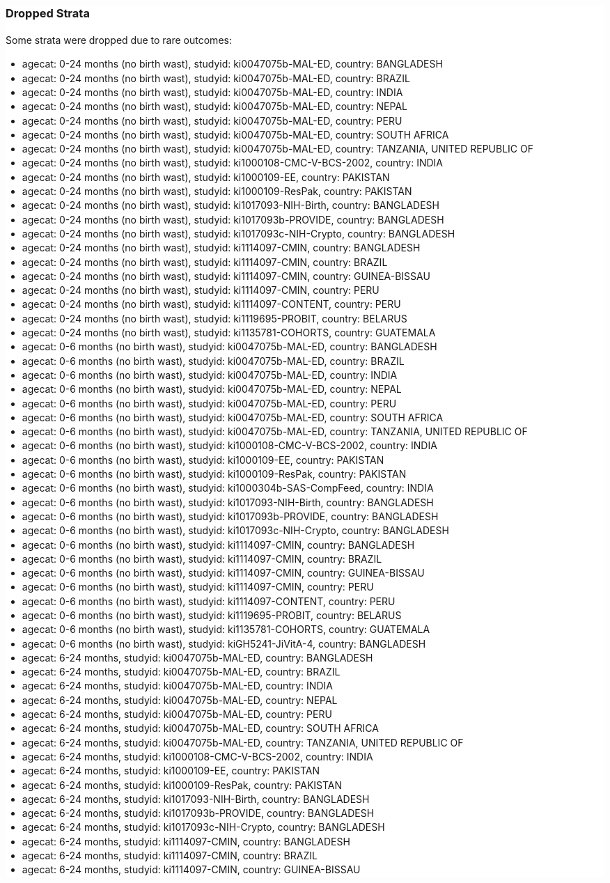 ### Dropped Strata

Some strata were dropped due to rare outcomes:

* agecat: 0-24 months (no birth wast), studyid: ki0047075b-MAL-ED, country: BANGLADESH
* agecat: 0-24 months (no birth wast), studyid: ki0047075b-MAL-ED, country: BRAZIL
* agecat: 0-24 months (no birth wast), studyid: ki0047075b-MAL-ED, country: INDIA
* agecat: 0-24 months (no birth wast), studyid: ki0047075b-MAL-ED, country: NEPAL
* agecat: 0-24 months (no birth wast), studyid: ki0047075b-MAL-ED, country: PERU
* agecat: 0-24 months (no birth wast), studyid: ki0047075b-MAL-ED, country: SOUTH AFRICA
* agecat: 0-24 months (no birth wast), studyid: ki0047075b-MAL-ED, country: TANZANIA, UNITED REPUBLIC OF
* agecat: 0-24 months (no birth wast), studyid: ki1000108-CMC-V-BCS-2002, country: INDIA
* agecat: 0-24 months (no birth wast), studyid: ki1000109-EE, country: PAKISTAN
* agecat: 0-24 months (no birth wast), studyid: ki1000109-ResPak, country: PAKISTAN
* agecat: 0-24 months (no birth wast), studyid: ki1017093-NIH-Birth, country: BANGLADESH
* agecat: 0-24 months (no birth wast), studyid: ki1017093b-PROVIDE, country: BANGLADESH
* agecat: 0-24 months (no birth wast), studyid: ki1017093c-NIH-Crypto, country: BANGLADESH
* agecat: 0-24 months (no birth wast), studyid: ki1114097-CMIN, country: BANGLADESH
* agecat: 0-24 months (no birth wast), studyid: ki1114097-CMIN, country: BRAZIL
* agecat: 0-24 months (no birth wast), studyid: ki1114097-CMIN, country: GUINEA-BISSAU
* agecat: 0-24 months (no birth wast), studyid: ki1114097-CMIN, country: PERU
* agecat: 0-24 months (no birth wast), studyid: ki1114097-CONTENT, country: PERU
* agecat: 0-24 months (no birth wast), studyid: ki1119695-PROBIT, country: BELARUS
* agecat: 0-24 months (no birth wast), studyid: ki1135781-COHORTS, country: GUATEMALA
* agecat: 0-6 months (no birth wast), studyid: ki0047075b-MAL-ED, country: BANGLADESH
* agecat: 0-6 months (no birth wast), studyid: ki0047075b-MAL-ED, country: BRAZIL
* agecat: 0-6 months (no birth wast), studyid: ki0047075b-MAL-ED, country: INDIA
* agecat: 0-6 months (no birth wast), studyid: ki0047075b-MAL-ED, country: NEPAL
* agecat: 0-6 months (no birth wast), studyid: ki0047075b-MAL-ED, country: PERU
* agecat: 0-6 months (no birth wast), studyid: ki0047075b-MAL-ED, country: SOUTH AFRICA
* agecat: 0-6 months (no birth wast), studyid: ki0047075b-MAL-ED, country: TANZANIA, UNITED REPUBLIC OF
* agecat: 0-6 months (no birth wast), studyid: ki1000108-CMC-V-BCS-2002, country: INDIA
* agecat: 0-6 months (no birth wast), studyid: ki1000109-EE, country: PAKISTAN
* agecat: 0-6 months (no birth wast), studyid: ki1000109-ResPak, country: PAKISTAN
* agecat: 0-6 months (no birth wast), studyid: ki1000304b-SAS-CompFeed, country: INDIA
* agecat: 0-6 months (no birth wast), studyid: ki1017093-NIH-Birth, country: BANGLADESH
* agecat: 0-6 months (no birth wast), studyid: ki1017093b-PROVIDE, country: BANGLADESH
* agecat: 0-6 months (no birth wast), studyid: ki1017093c-NIH-Crypto, country: BANGLADESH
* agecat: 0-6 months (no birth wast), studyid: ki1114097-CMIN, country: BANGLADESH
* agecat: 0-6 months (no birth wast), studyid: ki1114097-CMIN, country: BRAZIL
* agecat: 0-6 months (no birth wast), studyid: ki1114097-CMIN, country: GUINEA-BISSAU
* agecat: 0-6 months (no birth wast), studyid: ki1114097-CMIN, country: PERU
* agecat: 0-6 months (no birth wast), studyid: ki1114097-CONTENT, country: PERU
* agecat: 0-6 months (no birth wast), studyid: ki1119695-PROBIT, country: BELARUS
* agecat: 0-6 months (no birth wast), studyid: ki1135781-COHORTS, country: GUATEMALA
* agecat: 0-6 months (no birth wast), studyid: kiGH5241-JiVitA-4, country: BANGLADESH
* agecat: 6-24 months, studyid: ki0047075b-MAL-ED, country: BANGLADESH
* agecat: 6-24 months, studyid: ki0047075b-MAL-ED, country: BRAZIL
* agecat: 6-24 months, studyid: ki0047075b-MAL-ED, country: INDIA
* agecat: 6-24 months, studyid: ki0047075b-MAL-ED, country: NEPAL
* agecat: 6-24 months, studyid: ki0047075b-MAL-ED, country: PERU
* agecat: 6-24 months, studyid: ki0047075b-MAL-ED, country: SOUTH AFRICA
* agecat: 6-24 months, studyid: ki0047075b-MAL-ED, country: TANZANIA, UNITED REPUBLIC OF
* agecat: 6-24 months, studyid: ki1000108-CMC-V-BCS-2002, country: INDIA
* agecat: 6-24 months, studyid: ki1000109-EE, country: PAKISTAN
* agecat: 6-24 months, studyid: ki1000109-ResPak, country: PAKISTAN
* agecat: 6-24 months, studyid: ki1017093-NIH-Birth, country: BANGLADESH
* agecat: 6-24 months, studyid: ki1017093b-PROVIDE, country: BANGLADESH
* agecat: 6-24 months, studyid: ki1017093c-NIH-Crypto, country: BANGLADESH
* agecat: 6-24 months, studyid: ki1114097-CMIN, country: BANGLADESH
* agecat: 6-24 months, studyid: ki1114097-CMIN, country: BRAZIL
* agecat: 6-24 months, studyid: ki1114097-CMIN, country: GUINEA-BISSAU